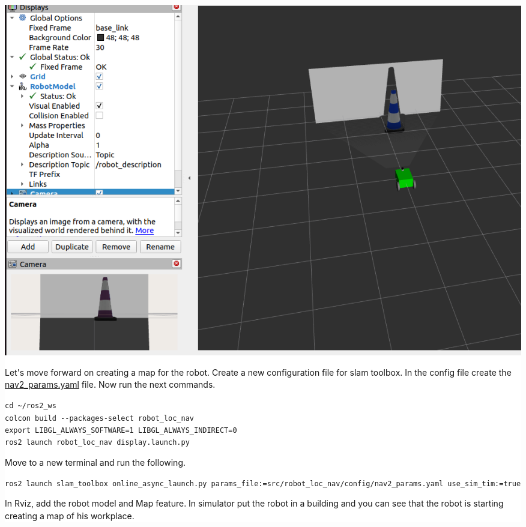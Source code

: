 ![Poll Mockup](./images/image3.png)

Let's move forward on creating a map for the robot. Create a new configuration file for slam toolbox. In the config file create the [nav2_params.yaml]() file. Now run the next commands.
```
cd ~/ros2_ws
colcon build --packages-select robot_loc_nav 
export LIBGL_ALWAYS_SOFTWARE=1 LIBGL_ALWAYS_INDIRECT=0
ros2 launch robot_loc_nav display.launch.py
```
Move to a new terminal and run the following.
```
ros2 launch slam_toolbox online_async_launch.py params_file:=src/robot_loc_nav/config/nav2_params.yaml use_sim_tim:=true
```

In Rviz, add the robot model and Map feature. In simulator put the robot in a building and you can see that the robot is starting creating a map of his workplace.